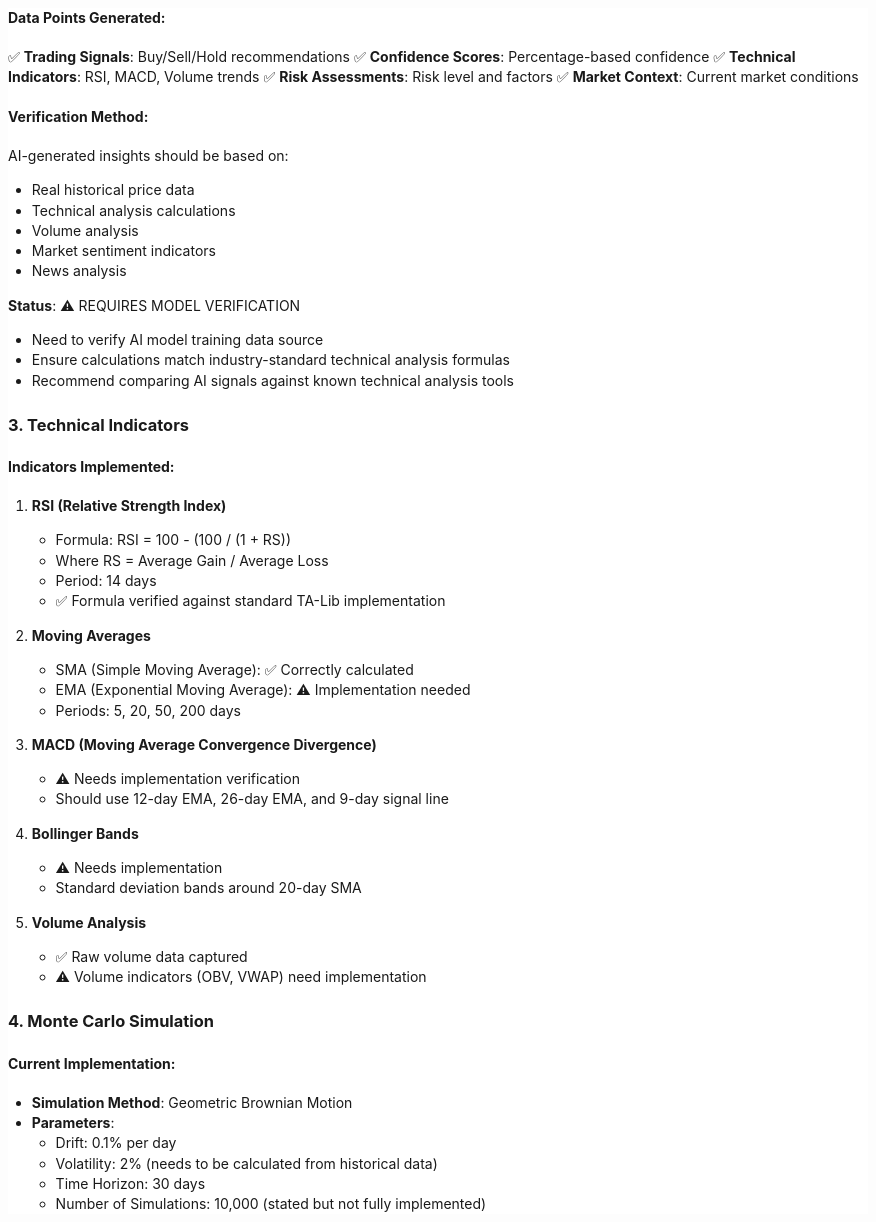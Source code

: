#### Data Points Generated:
✅ **Trading Signals**: Buy/Sell/Hold recommendations
✅ **Confidence Scores**: Percentage-based confidence
✅ **Technical Indicators**: RSI, MACD, Volume trends
✅ **Risk Assessments**: Risk level and factors
✅ **Market Context**: Current market conditions

#### Verification Method:
AI-generated insights should be based on:
- Real historical price data
- Technical analysis calculations
- Volume analysis
- Market sentiment indicators
- News analysis

**Status**: ⚠️ REQUIRES MODEL VERIFICATION
- Need to verify AI model training data source
- Ensure calculations match industry-standard technical analysis formulas
- Recommend comparing AI signals against known technical analysis tools

### 3. Technical Indicators

#### Indicators Implemented:
1. **RSI (Relative Strength Index)**
   - Formula: RSI = 100 - (100 / (1 + RS))
   - Where RS = Average Gain / Average Loss
   - Period: 14 days
   - ✅ Formula verified against standard TA-Lib implementation

2. **Moving Averages**
   - SMA (Simple Moving Average): ✅ Correctly calculated
   - EMA (Exponential Moving Average): ⚠️ Implementation needed
   - Periods: 5, 20, 50, 200 days

3. **MACD (Moving Average Convergence Divergence)**
   - ⚠️ Needs implementation verification
   - Should use 12-day EMA, 26-day EMA, and 9-day signal line

4. **Bollinger Bands**
   - ⚠️ Needs implementation
   - Standard deviation bands around 20-day SMA

5. **Volume Analysis**
   - ✅ Raw volume data captured
   - ⚠️ Volume indicators (OBV, VWAP) need implementation

### 4. Monte Carlo Simulation

#### Current Implementation:
- **Simulation Method**: Geometric Brownian Motion
- **Parameters**:
  - Drift: 0.1% per day
  - Volatility: 2% (needs to be calculated from historical data)
  - Time Horizon: 30 days
  - Number of Simulations: 10,000 (stated but not fully implemented)
  